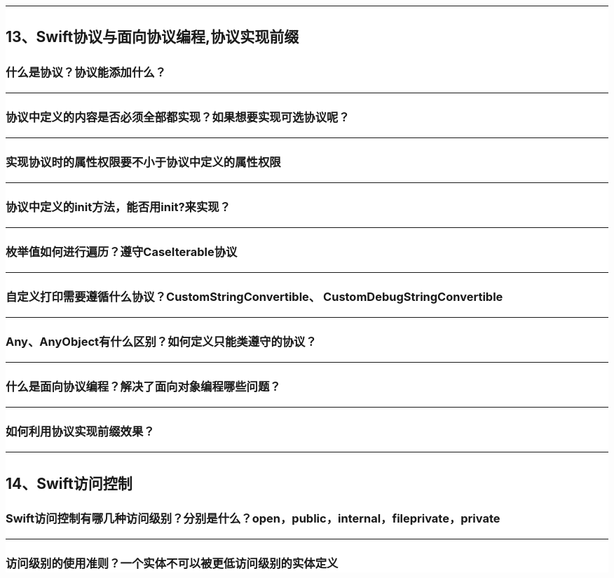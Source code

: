 ---------------------------------------------------------------------

## 13、Swift协议与面向协议编程,协议实现前缀

### 什么是协议？协议能添加什么？

---------------------------------------------------------------------

### 协议中定义的内容是否必须全部都实现？如果想要实现可选协议呢？

---------------------------------------------------------------------

### 实现协议时的属性权限要不小于协议中定义的属性权限

---------------------------------------------------------------------

### 协议中定义的init方法，能否用init?来实现？

---------------------------------------------------------------------

### 枚举值如何进行遍历？遵守CaseIterable协议

---------------------------------------------------------------------

### 自定义打印需要遵循什么协议？CustomStringConvertible、 CustomDebugStringConvertible

---------------------------------------------------------------------

### Any、AnyObject有什么区别？如何定义只能类遵守的协议？

---------------------------------------------------------------------

### 什么是面向协议编程？解决了面向对象编程哪些问题？

---------------------------------------------------------------------

### 如何利用协议实现前缀效果？

---------------------------------------------------------------------

## 14、Swift访问控制

### Swift访问控制有哪几种访问级别？分别是什么？open，public，internal，fileprivate，private

---------------------------------------------------------------------

### 访问级别的使用准则？一个实体不可以被更低访问级别的实体定义
